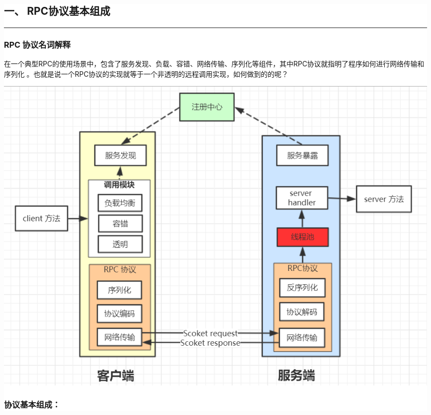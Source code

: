 ## 一、 **RPC协议基本组成**

---

### **RPC 协议名词解释**

在一个典型RPC的使用场景中，包含了服务发现、负载、容错、网络传输、序列化等组件，其中RPC协议就指明了程序如何进行网络传输和序列化 。也就是说一个RPC协议的实现就等于一个非透明的远程调用实现，如何做到的的呢？

![图片](img/image.png!thumbnail.png)

### **协议基本组成：**
